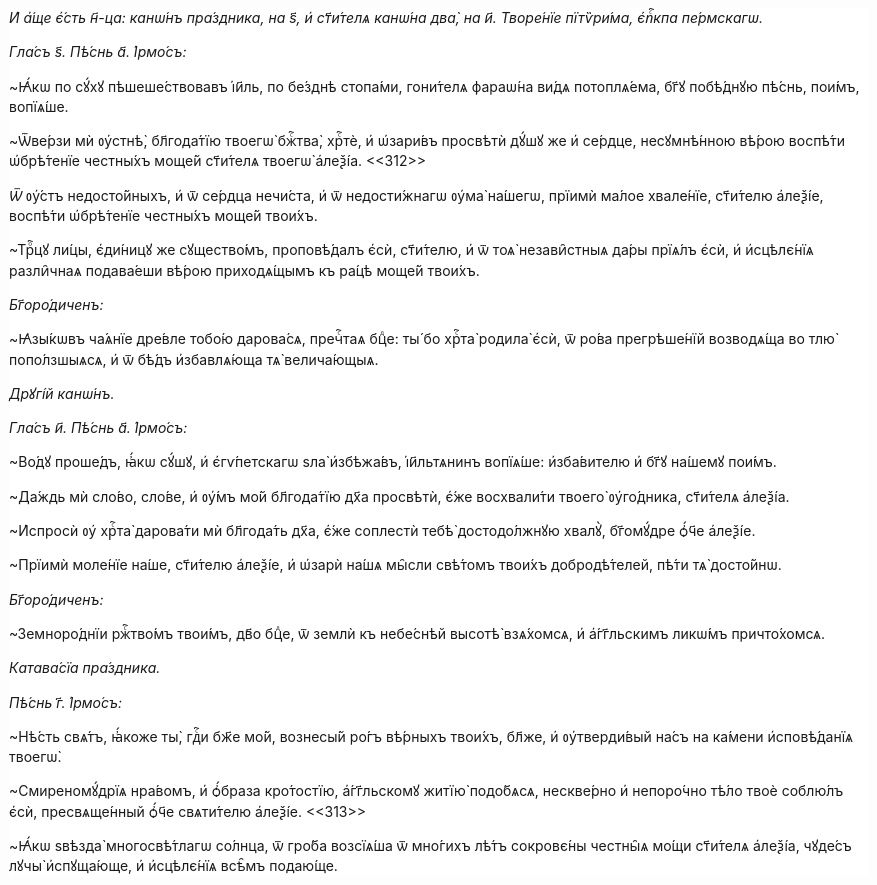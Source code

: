 *И҆ а҆́ще є҆́сть н҃-ца: канѡ́нъ пра́здника, на ѕ҃, и҆ ст҃и́телѧ канѡ́на два̀,
на и҃. Творе́нїе пїтѷри́ма, є҆пⷭ҇кпа пе́рмскагѡ.*

*Гла́съ ѕ҃. Пѣ́снь а҃. І҆рмо́съ:*

~Ꙗ҆́кѡ по сꙋ́хꙋ пѣшеше́ствовавъ і҆и҃ль, по бе́зднѣ стопа́ми, гони́телѧ фараѡ́на
ви́дѧ потоплѧ́ема, бг҃ꙋ побѣ́днꙋю пѣ́снь, пои́мъ, вопїѧ́ше.

~Ѿве́рзи мѝ ᲂу҆стнѣ̀, бл҃года́тїю твоегѡ̀ бжⷭ҇тва̀, хрⷭ҇тѐ, и҆ ѡ҆зари́въ
просвѣтѝ дꙋ́шꙋ же и҆ се́рдце, несꙋмнѣ́нною вѣ́рою воспѣ́ти ѡ҆брѣ́тенїе честны́хъ
моще́й ст҃и́телѧ твоегѡ̀ а҆леѯі́а. <<312>>

*Ѿ* ᲂу҆́стъ недосто́йныхъ, и҆ ѿ се́рдца нечи́ста, и҆ ѿ недости́жнагѡ ᲂу҆ма̀
на́шегѡ, прїимѝ ма́лое хвале́нїе, ст҃и́телю а҆леѯі́е, воспѣ́ти ѡ҆брѣ́тенїе
честны́хъ моще́й твои́хъ.

~Трⷪ҇цꙋ ли́цы, є҆ди́ницꙋ же сꙋщество́мъ, проповѣ́далъ є҆сѝ, ст҃и́телю, и҆ ѿ
тоѧ̀ незави̑стныѧ да́ры прїѧ́лъ є҆сѝ, и҆ и҆сцѣлє́нїѧ разли̑чнаѧ подава́еши
вѣ́рою приходѧ́щымъ къ ра́цѣ моще́й твои́хъ.

*Бг҃оро́диченъ:*

~Ꙗ҆зы́кѡвъ ча́ѧнїе дре́вле тобо́ю дарова́сѧ, пречⷭ҇таѧ бцⷣе: ты́ бо хрⷭ҇та̀
родила̀ є҆сѝ, ѿ ро́ва прегрѣше́нїй возводѧ́ща во тлю̀ попо́лзшыѧсѧ, и҆ ѿ бѣ́дъ
и҆збавлѧ́юща тѧ̀ велича́ющыѧ.

*Дрꙋгі́й канѡ́нъ.*

*Гла́съ и҃. Пѣ́снь а҃. І҆рмо́съ:*

~Во́дꙋ проше́дъ, ꙗ҆́кѡ сꙋ́шꙋ, и҆ є҆гѵ́петскагѡ ѕла̀ и҆збѣжа́въ, і҆и҃льтѧнинъ
вопїѧ́ше: и҆зба́вителю и҆ бг҃ꙋ на́шемꙋ пои́мъ.

~Да́ждь мѝ сло́во, сло́ве, и҆ ᲂу҆́мъ мо́й бл҃года́тїю дх҃а просвѣтѝ, є҆́же
восхвали́ти твоего̀ ᲂу҆го́дника, ст҃и́телѧ а҆леѯі́а.

~И҆спросѝ ᲂу҆ хрⷭ҇та̀ дарова́ти мѝ бл҃года́ть дх҃а, є҆́же соплестѝ тебѣ̀
достодо́лжнꙋю хвалꙋ̀, бг҃омꙋ́дре ѻ҆́ч҃е а҆леѯі́е.

~Прїимѝ моле́нїе на́ше, ст҃и́телю а҆леѯі́е, и҆ ѡ҆зарѝ на́шѧ мы̑сли свѣ́томъ
твои́хъ добродѣ́телей, пѣ́ти тѧ̀ досто́йнѡ.

*Бг҃оро́диченъ:*

~Земноро́днїи ржⷭ҇тво́мъ твои́мъ, дв҃о бцⷣе, ѿ землѝ къ небе́снѣй высотѣ̀
взѧ́хомсѧ, и҆ а҆́гг҃льскимъ ликѡ́мъ причто́хомсѧ.

*Катава́сїа пра́здника.*

*Пѣ́снь г҃. І҆рмо́съ:*

~Нѣ́сть свѧ́тъ, ꙗ҆́коже ты̀, гдⷭ҇и бж҃е мо́й, вознесы́й ро́гъ вѣ́рныхъ твои́хъ,
бл҃же, и҆ ᲂу҆тверди́вый на́съ на ка́мени и҆сповѣ́данїѧ твоегѡ̀.

~Смиреномꙋ́дрїѧ нра́вомъ, и҆ ѻ҆́браза кро́тостїю, а҆́гг҃льскомꙋ житїю̀
подо́бѧсѧ, нескве́рно и҆ непоро́чно тѣ́ло твоѐ соблю́лъ є҆сѝ, пресвѧще́нный
ѻ҆́ч҃е свѧти́телю а҆леѯі́е. <<313>>

~Ꙗ҆́кѡ ѕвѣзда̀ многосвѣ́тлагѡ со́лнца, ѿ гро́ба возсїѧ́ша ѿ мно́гихъ лѣ́тъ
сокровє́ны честны̑ѧ мо́щи ст҃и́телѧ а҆леѯі́а, чꙋде́съ лꙋчы̀ и҆спꙋща́юще, и҆
и҆сцѣлє́нїѧ всѣ̑мъ подаю́ще.
